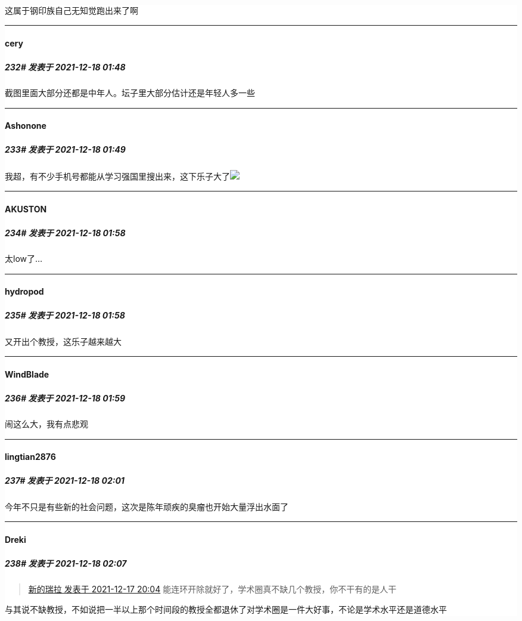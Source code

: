 这属于钢印族自己无知觉跑出来了啊

*****

####  cery  
##### 232#       发表于 2021-12-18 01:48

截图里面大部分还都是中年人。坛子里大部分估计还是年轻人多一些

*****

####  Ashonone  
##### 233#       发表于 2021-12-18 01:49

我超，有不少手机号都能从学习强国里搜出来，这下乐子大了<img src="https://static.saraba1st.com/image/smiley/face2017/053.png" referrerpolicy="no-referrer">

*****

####  AKUSTON  
##### 234#       发表于 2021-12-18 01:58

太low了…

*****

####  hydropod  
##### 235#       发表于 2021-12-18 01:58

又开出个教授，这乐子越来越大

*****

####  WindBlade  
##### 236#       发表于 2021-12-18 01:59

闹这么大，我有点悲观

*****

####  lingtian2876  
##### 237#       发表于 2021-12-18 02:01

今年不只是有些新的社会问题，这次是陈年顽疾的臭瘤也开始大量浮出水面了

*****

####  Dreki  
##### 238#       发表于 2021-12-18 02:07

<blockquote><a href="httphttps://bbs.saraba1st.com/2b/forum.php?mod=redirect&amp;goto=findpost&amp;pid=53978573&amp;ptid=2043053" target="_blank">新的瑞拉 发表于 2021-12-17 20:04</a>
能连环开除就好了，学术圈真不缺几个教授，你不干有的是人干</blockquote>
与其说不缺教授，不如说把一半以上那个时间段的教授全都退休了对学术圈是一件大好事，不论是学术水平还是道德水平
